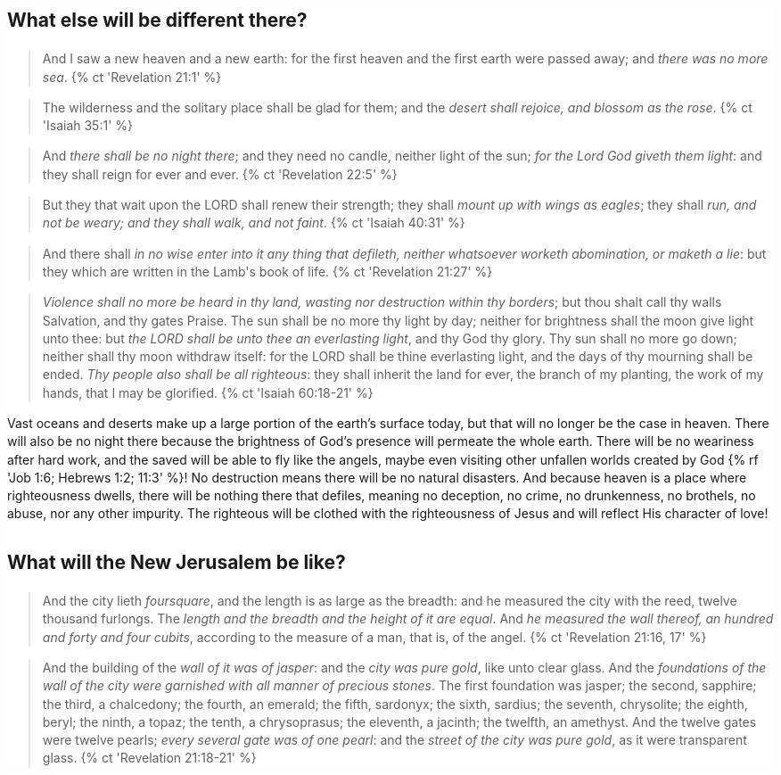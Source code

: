 ## What else will be different there?

> And I saw a new heaven and a new earth: for the first heaven and the first earth were passed away; and *there was no more sea*.
{% ct 'Revelation 21:1' %}

> The wilderness and the solitary place shall be glad for them; and the *desert shall rejoice, and blossom as the rose*.
{% ct 'Isaiah 35:1' %}

> And *there shall be no night there*; and they need no candle, neither light of the sun; *for the Lord God giveth them light*: and they shall reign for ever and ever.
{% ct 'Revelation 22:5' %}

> But they that wait upon the LORD shall renew their strength; they shall *mount up with wings as eagles*; they shall *run, and not be weary; and they shall walk, and not faint*.
{% ct 'Isaiah 40:31' %}

> And there shall *in no wise enter into it any thing that defileth, neither whatsoever worketh abomination, or maketh a lie*: but they which are written in the Lamb's book of life.
{% ct 'Revelation 21:27' %}

> *Violence shall no more be heard in thy land, wasting nor destruction within thy borders*; but thou shalt call thy walls Salvation, and thy gates Praise. The sun shall be no more thy light by day; neither for brightness shall the moon give light unto thee: but *the LORD shall be unto thee an everlasting light*, and thy God thy glory. Thy sun shall no more go down; neither shall thy moon withdraw itself: for the LORD shall be thine everlasting light, and the days of thy mourning shall be ended. *Thy people also shall be all righteous*: they shall inherit the land for ever, the branch of my planting, the work of my hands, that I may be glorified.
{% ct 'Isaiah 60:18-21' %}

Vast oceans and deserts make up a large portion of the earth’s surface today, but that will no longer be the case in heaven. There will also be no night there because the brightness of God’s presence will permeate the whole earth. There will be no weariness after hard work, and the saved will be able to fly like the angels, maybe even visiting other unfallen worlds created by God {% rf 'Job 1:6; Hebrews 1:2; 11:3' %}! No destruction means there will be no natural disasters. And because heaven is a place where righteousness dwells, there will be nothing there that defiles, meaning no deception, no crime, no drunkenness, no brothels, no abuse, nor any other impurity. The righteous will be clothed with the righteousness of Jesus and will reflect His character of love!

## What will the New Jerusalem be like?

> And the city lieth *foursquare*, and the length is as large as the breadth: and he measured the city with the reed, twelve thousand furlongs. The *length and the breadth and the height of it are equal*. And *he measured the wall thereof, an hundred and forty and four cubits*, according to the measure of a man, that is, of the angel.
{% ct 'Revelation 21:16, 17' %}

> And the building of the *wall of it was of jasper*: and the *city was pure gold*, like unto clear glass. And the *foundations of the wall of the city were garnished with all manner of precious stones*. The first foundation was jasper; the second, sapphire; the third, a chalcedony; the fourth, an emerald; the fifth, sardonyx; the sixth, sardius; the seventh, chrysolite; the eighth, beryl; the ninth, a topaz; the tenth, a chrysoprasus; the eleventh, a jacinth; the twelfth, an amethyst. And the twelve gates were twelve pearls; *every several gate was of one pearl*: and the *street of the city was pure gold*, as it were transparent glass.
{% ct 'Revelation 21:18-21' %}
